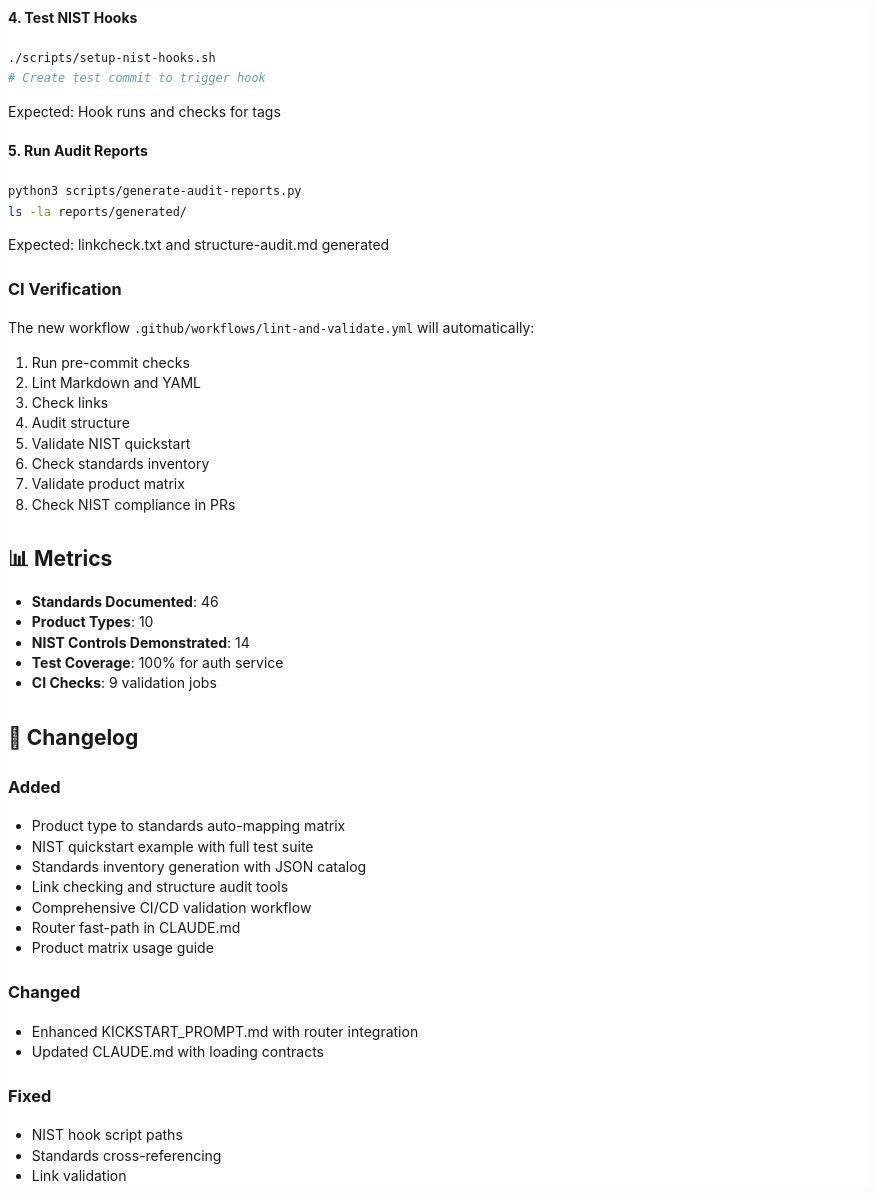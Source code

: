 #### 4. Test NIST Hooks
```bash
./scripts/setup-nist-hooks.sh
# Create test commit to trigger hook
```
Expected: Hook runs and checks for tags

#### 5. Run Audit Reports
```bash
python3 scripts/generate-audit-reports.py
ls -la reports/generated/
```
Expected: linkcheck.txt and structure-audit.md generated

### CI Verification

The new workflow `.github/workflows/lint-and-validate.yml` will automatically:

1. Run pre-commit checks
2. Lint Markdown and YAML
3. Check links
4. Audit structure
5. Validate NIST quickstart
6. Check standards inventory
7. Validate product matrix
8. Check NIST compliance in PRs

## 📊 Metrics

- **Standards Documented**: 46
- **Product Types**: 10
- **NIST Controls Demonstrated**: 14
- **Test Coverage**: 100% for auth service
- **CI Checks**: 9 validation jobs

## 🔄 Changelog

### Added
- Product type to standards auto-mapping matrix
- NIST quickstart example with full test suite
- Standards inventory generation with JSON catalog
- Link checking and structure audit tools
- Comprehensive CI/CD validation workflow
- Router fast-path in CLAUDE.md
- Product matrix usage guide

### Changed
- Enhanced KICKSTART_PROMPT.md with router integration
- Updated CLAUDE.md with loading contracts

### Fixed
- NIST hook script paths
- Standards cross-referencing
- Link validation
